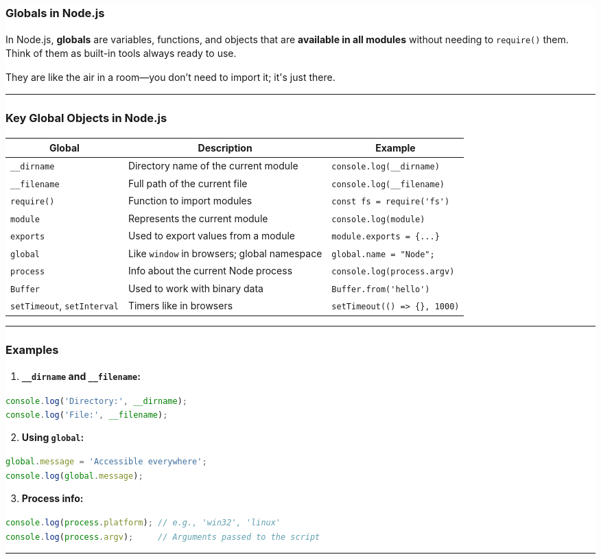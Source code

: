 ### Globals in Node.js

In Node.js, **globals** are variables, functions, and objects that are **available in all modules** without needing to `require()` them. Think of them as built-in tools always ready to use.

They are like the air in a room—you don’t need to import it; it's just there.

---

### Key Global Objects in Node.js

| Global                      | Description                                 | Example                      |
| --------------------------- | ------------------------------------------- | ---------------------------- |
| `__dirname`                 | Directory name of the current module        | `console.log(__dirname)`     |
| `__filename`                | Full path of the current file               | `console.log(__filename)`    |
| `require()`                 | Function to import modules                  | `const fs = require('fs')`   |
| `module`                    | Represents the current module               | `console.log(module)`        |
| `exports`                   | Used to export values from a module         | `module.exports = {...}`     |
| `global`                    | Like `window` in browsers; global namespace | `global.name = "Node";`      |
| `process`                   | Info about the current Node process         | `console.log(process.argv)`  |
| `Buffer`                    | Used to work with binary data               | `Buffer.from('hello')`       |
| `setTimeout`, `setInterval` | Timers like in browsers                     | `setTimeout(() => {}, 1000)` |

---

### Examples

1. **`__dirname` and `__filename`:**

```js
console.log('Directory:', __dirname);
console.log('File:', __filename);
```

2. **Using `global`:**

```js
global.message = 'Accessible everywhere';
console.log(global.message);
```

3. **Process info:**

```js
console.log(process.platform); // e.g., 'win32', 'linux'
console.log(process.argv);     // Arguments passed to the script
```

---
